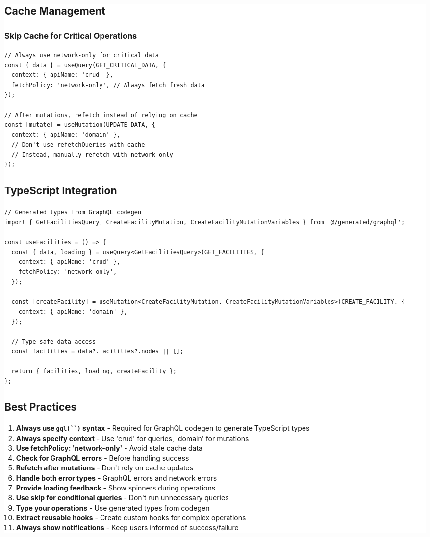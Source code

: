 ## Cache Management

### Skip Cache for Critical Operations

```tsx
// Always use network-only for critical data
const { data } = useQuery(GET_CRITICAL_DATA, {
  context: { apiName: 'crud' },
  fetchPolicy: 'network-only', // Always fetch fresh data
});

// After mutations, refetch instead of relying on cache
const [mutate] = useMutation(UPDATE_DATA, {
  context: { apiName: 'domain' },
  // Don't use refetchQueries with cache
  // Instead, manually refetch with network-only
});
```

## TypeScript Integration

```tsx
// Generated types from GraphQL codegen
import { GetFacilitiesQuery, CreateFacilityMutation, CreateFacilityMutationVariables } from '@/generated/graphql';

const useFacilities = () => {
  const { data, loading } = useQuery<GetFacilitiesQuery>(GET_FACILITIES, {
    context: { apiName: 'crud' },
    fetchPolicy: 'network-only',
  });

  const [createFacility] = useMutation<CreateFacilityMutation, CreateFacilityMutationVariables>(CREATE_FACILITY, {
    context: { apiName: 'domain' },
  });

  // Type-safe data access
  const facilities = data?.facilities?.nodes || [];

  return { facilities, loading, createFacility };
};
```

## Best Practices

1. **Always use `gql(``)` syntax** - Required for GraphQL codegen to generate TypeScript types
2. **Always specify context** - Use 'crud' for queries, 'domain' for mutations
3. **Use fetchPolicy: 'network-only'** - Avoid stale cache data
4. **Check for GraphQL errors** - Before handling success
5. **Refetch after mutations** - Don't rely on cache updates
6. **Handle both error types** - GraphQL errors and network errors
7. **Provide loading feedback** - Show spinners during operations
8. **Use skip for conditional queries** - Don't run unnecessary queries
9. **Type your operations** - Use generated types from codegen
10. **Extract reusable hooks** - Create custom hooks for complex operations
11. **Always show notifications** - Keep users informed of success/failure
